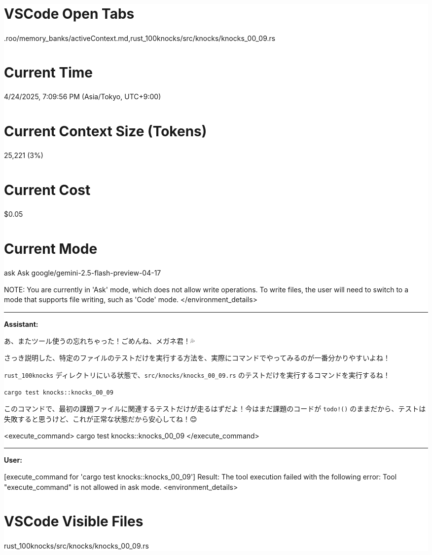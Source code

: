 # VSCode Open Tabs
.roo/memory_banks/activeContext.md,rust_100knocks/src/knocks/knocks_00_09.rs

# Current Time
4/24/2025, 7:09:56 PM (Asia/Tokyo, UTC+9:00)

# Current Context Size (Tokens)
25,221 (3%)

# Current Cost
$0.05

# Current Mode
<slug>ask</slug>
<name>Ask</name>
<model>google/gemini-2.5-flash-preview-04-17</model>


NOTE: You are currently in 'Ask' mode, which does not allow write operations. To write files, the user will need to switch to a mode that supports file writing, such as 'Code' mode.
</environment_details>

---

**Assistant:**

あ、またツール使うの忘れちゃった！ごめんね、メガネ君！💦

さっき説明した、特定のファイルのテストだけを実行する方法を、実際にコマンドでやってみるのが一番分かりやすいよね！

`rust_100knocks` ディレクトリにいる状態で、`src/knocks/knocks_00_09.rs` のテストだけを実行するコマンドを実行するね！

```bash
cargo test knocks::knocks_00_09
```

このコマンドで、最初の課題ファイルに関連するテストだけが走るはずだよ！今はまだ課題のコードが `todo!()` のままだから、テストは失敗すると思うけど、これが正常な状態だから安心してね！😊

<execute_command>
<command>cargo test knocks::knocks_00_09</command>
</execute_command>

---

**User:**

[execute_command for 'cargo test knocks::knocks_00_09'] Result:
The tool execution failed with the following error:
<error>
Tool "execute_command" is not allowed in ask mode.
</error>
<environment_details>
# VSCode Visible Files
rust_100knocks/src/knocks/knocks_00_09.rs
